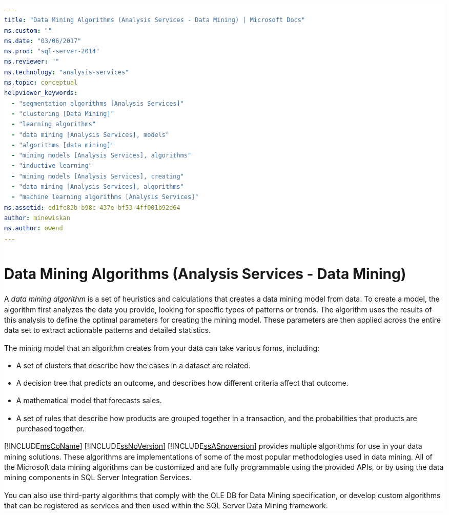 ```yaml
---
title: "Data Mining Algorithms (Analysis Services - Data Mining) | Microsoft Docs"
ms.custom: ""
ms.date: "03/06/2017"
ms.prod: "sql-server-2014"
ms.reviewer: ""
ms.technology: "analysis-services"
ms.topic: conceptual
helpviewer_keywords: 
  - "segmentation algorithms [Analysis Services]"
  - "clustering [Data Mining]"
  - "learning algorithms"
  - "data mining [Analysis Services], models"
  - "algorithms [data mining]"
  - "mining models [Analysis Services], algorithms"
  - "inductive learning"
  - "mining models [Analysis Services], creating"
  - "data mining [Analysis Services], algorithms"
  - "machine learning algorithms [Analysis Services]"
ms.assetid: ed1fc83b-b98c-437e-bf53-4ff001b92d64
author: minewiskan
ms.author: owend
---
```

# Data Mining Algorithms (Analysis Services - Data Mining)
  A *data mining algorithm* is a set of heuristics and calculations that creates a data mining model from data. To create a model, the algorithm first analyzes the data you provide, looking for specific types of patterns or trends. The algorithm uses the results of this analysis to define the optimal parameters for creating the mining model. These parameters are then applied across the entire data set to extract actionable patterns and detailed statistics.  
  
 The mining model that an algorithm creates from your data can take various forms, including:  
  
-   A set of clusters that describe how the cases in a dataset are related.  
  
-   A decision tree that predicts an outcome, and describes how different criteria affect that outcome.  
  
-   A mathematical model that forecasts sales.  
  
-   A set of rules that describe how products are grouped together in a transaction, and the probabilities that products are purchased together.  
  
 [!INCLUDE[msCoName](../../includes/msconame-md.md)] [!INCLUDE[ssNoVersion](../../includes/ssnoversion-md.md)] [!INCLUDE[ssASnoversion](../../includes/ssasnoversion-md.md)] provides multiple algorithms for use in your data mining solutions. These algorithms are implementations of some of the most popular methodologies used in data mining. All of the Microsoft data mining algorithms can be customized and are fully programmable using the provided APIs, or by using the data mining components in SQL Server Integration Services.  
  
 You can also use third-party algorithms that comply with the OLE DB for Data Mining specification, or develop custom algorithms that can be registered as services and then used within the SQL Server Data Mining framework.  
  